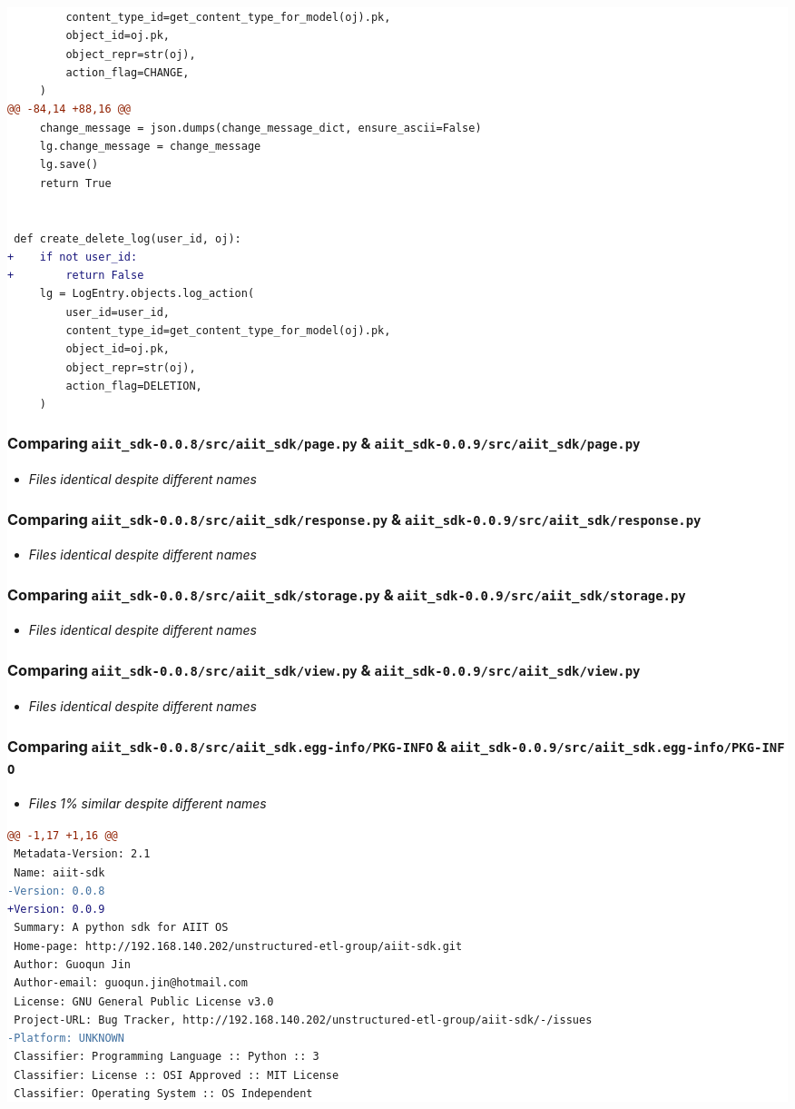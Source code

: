 ```diff
         content_type_id=get_content_type_for_model(oj).pk,
         object_id=oj.pk,
         object_repr=str(oj),
         action_flag=CHANGE,
     )
@@ -84,14 +88,16 @@
     change_message = json.dumps(change_message_dict, ensure_ascii=False)
     lg.change_message = change_message
     lg.save()
     return True
 
 
 def create_delete_log(user_id, oj):
+    if not user_id:
+        return False
     lg = LogEntry.objects.log_action(
         user_id=user_id,
         content_type_id=get_content_type_for_model(oj).pk,
         object_id=oj.pk,
         object_repr=str(oj),
         action_flag=DELETION,
     )
```

### Comparing `aiit_sdk-0.0.8/src/aiit_sdk/page.py` & `aiit_sdk-0.0.9/src/aiit_sdk/page.py`

 * *Files identical despite different names*

### Comparing `aiit_sdk-0.0.8/src/aiit_sdk/response.py` & `aiit_sdk-0.0.9/src/aiit_sdk/response.py`

 * *Files identical despite different names*

### Comparing `aiit_sdk-0.0.8/src/aiit_sdk/storage.py` & `aiit_sdk-0.0.9/src/aiit_sdk/storage.py`

 * *Files identical despite different names*

### Comparing `aiit_sdk-0.0.8/src/aiit_sdk/view.py` & `aiit_sdk-0.0.9/src/aiit_sdk/view.py`

 * *Files identical despite different names*

### Comparing `aiit_sdk-0.0.8/src/aiit_sdk.egg-info/PKG-INFO` & `aiit_sdk-0.0.9/src/aiit_sdk.egg-info/PKG-INFO`

 * *Files 1% similar despite different names*

```diff
@@ -1,17 +1,16 @@
 Metadata-Version: 2.1
 Name: aiit-sdk
-Version: 0.0.8
+Version: 0.0.9
 Summary: A python sdk for AIIT OS
 Home-page: http://192.168.140.202/unstructured-etl-group/aiit-sdk.git
 Author: Guoqun Jin
 Author-email: guoqun.jin@hotmail.com
 License: GNU General Public License v3.0
 Project-URL: Bug Tracker, http://192.168.140.202/unstructured-etl-group/aiit-sdk/-/issues
-Platform: UNKNOWN
 Classifier: Programming Language :: Python :: 3
 Classifier: License :: OSI Approved :: MIT License
 Classifier: Operating System :: OS Independent
```